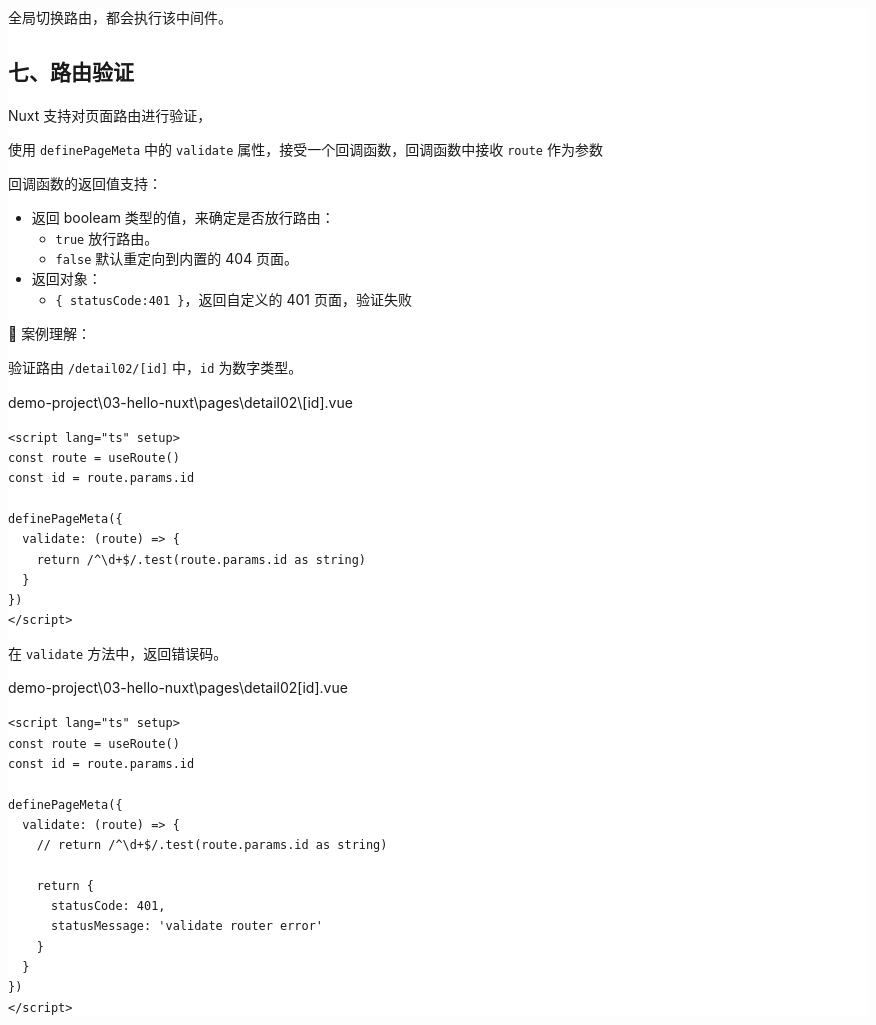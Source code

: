 全局切换路由，都会执行该中间件。

## 七、路由验证

Nuxt 支持对页面路由进行验证，

使用 `definePageMeta` 中的 `validate` 属性，接受一个回调函数，回调函数中接收 `route` 作为参数

回调函数的返回值支持：

- 返回 booleam 类型的值，来确定是否放行路由：
  - `true` 放行路由。
  - `false` 默认重定向到内置的 404 页面。
- 返回对象：
  - `{ statusCode:401 }`，返回自定义的 401 页面，验证失败

:egg: 案例理解：

验证路由 `/detail02/[id]` 中，`id` 为数字类型。

demo-project\03-hello-nuxt\pages\detail02\\[id].vue

```vue
<script lang="ts" setup>
const route = useRoute()
const id = route.params.id

definePageMeta({
  validate: (route) => {
    return /^\d+$/.test(route.params.id as string)
  }
})
</script>
```

在 `validate` 方法中，返回错误码。

demo-project\03-hello-nuxt\pages\detail02\[id].vue

```vue
<script lang="ts" setup>
const route = useRoute()
const id = route.params.id

definePageMeta({
  validate: (route) => {
    // return /^\d+$/.test(route.params.id as string)

    return {
      statusCode: 401,
      statusMessage: 'validate router error'
    }
  }
})
</script>
```
